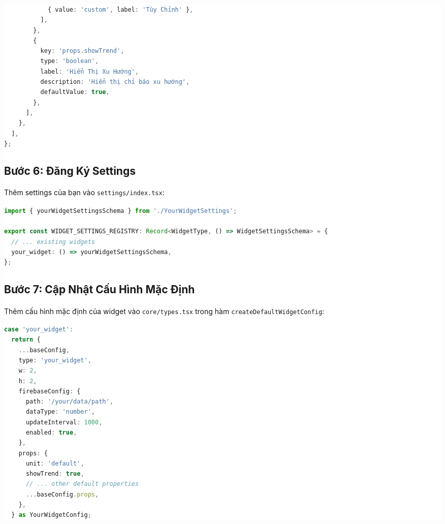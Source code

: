 ```typescript
            { value: 'custom', label: 'Tùy Chỉnh' },
          ],
        },
        {
          key: 'props.showTrend',
          type: 'boolean',
          label: 'Hiển Thị Xu Hướng',
          description: 'Hiển thị chỉ báo xu hướng',
          defaultValue: true,
        },
      ],
    },
  ],
};
```

## Bước 6: Đăng Ký Settings

Thêm settings của bạn vào `settings/index.tsx`:

```typescript
import { yourWidgetSettingsSchema } from './YourWidgetSettings';

export const WIDGET_SETTINGS_REGISTRY: Record<WidgetType, () => WidgetSettingsSchema> = {
  // ... existing widgets
  your_widget: () => yourWidgetSettingsSchema,
};
```

## Bước 7: Cập Nhật Cấu Hình Mặc Định

Thêm cấu hình mặc định của widget vào `core/types.tsx` trong hàm `createDefaultWidgetConfig`:

```typescript
case 'your_widget':
  return {
    ...baseConfig,
    type: 'your_widget',
    w: 2,
    h: 2,
    firebaseConfig: {
      path: '/your/data/path',
      dataType: 'number',
      updateInterval: 1000,
      enabled: true,
    },
    props: {
      unit: 'default',
      showTrend: true,
      // ... other default properties
      ...baseConfig.props,
    },
  } as YourWidgetConfig;
```
